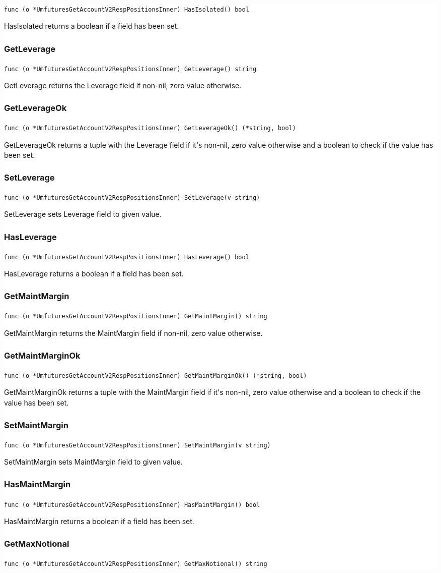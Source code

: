 `func (o *UmfuturesGetAccountV2RespPositionsInner) HasIsolated() bool`

HasIsolated returns a boolean if a field has been set.

### GetLeverage

`func (o *UmfuturesGetAccountV2RespPositionsInner) GetLeverage() string`

GetLeverage returns the Leverage field if non-nil, zero value otherwise.

### GetLeverageOk

`func (o *UmfuturesGetAccountV2RespPositionsInner) GetLeverageOk() (*string, bool)`

GetLeverageOk returns a tuple with the Leverage field if it's non-nil, zero value otherwise
and a boolean to check if the value has been set.

### SetLeverage

`func (o *UmfuturesGetAccountV2RespPositionsInner) SetLeverage(v string)`

SetLeverage sets Leverage field to given value.

### HasLeverage

`func (o *UmfuturesGetAccountV2RespPositionsInner) HasLeverage() bool`

HasLeverage returns a boolean if a field has been set.

### GetMaintMargin

`func (o *UmfuturesGetAccountV2RespPositionsInner) GetMaintMargin() string`

GetMaintMargin returns the MaintMargin field if non-nil, zero value otherwise.

### GetMaintMarginOk

`func (o *UmfuturesGetAccountV2RespPositionsInner) GetMaintMarginOk() (*string, bool)`

GetMaintMarginOk returns a tuple with the MaintMargin field if it's non-nil, zero value otherwise
and a boolean to check if the value has been set.

### SetMaintMargin

`func (o *UmfuturesGetAccountV2RespPositionsInner) SetMaintMargin(v string)`

SetMaintMargin sets MaintMargin field to given value.

### HasMaintMargin

`func (o *UmfuturesGetAccountV2RespPositionsInner) HasMaintMargin() bool`

HasMaintMargin returns a boolean if a field has been set.

### GetMaxNotional

`func (o *UmfuturesGetAccountV2RespPositionsInner) GetMaxNotional() string`
